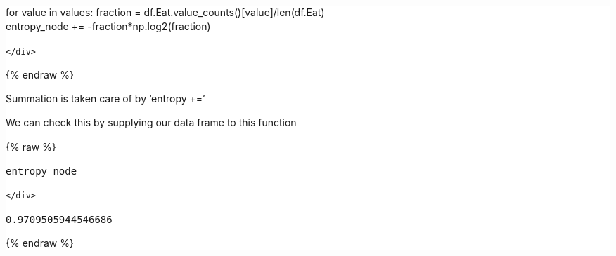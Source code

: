 <span class="k">for</span> <span class="n">value</span> <span class="ow">in</span> <span class="n">values</span><span class="p">:</span>
    <span class="n">fraction</span> <span class="o">=</span> <span class="n">df</span><span class="o">.</span><span class="n">Eat</span><span class="o">.</span><span class="n">value_counts</span><span class="p">()[</span><span class="n">value</span><span class="p">]</span><span class="o">/</span><span class="nb">len</span><span class="p">(</span><span class="n">df</span><span class="o">.</span><span class="n">Eat</span><span class="p">)</span>  
    <span class="n">entropy_node</span> <span class="o">+=</span> <span class="o">-</span><span class="n">fraction</span><span class="o">*</span><span class="n">np</span><span class="o">.</span><span class="n">log2</span><span class="p">(</span><span class="n">fraction</span><span class="p">)</span>
</pre></div>

    </div>
</div>
</div>

</div>
    {% endraw %}

<div class="cell border-box-sizing text_cell rendered"><div class="inner_cell">
<div class="text_cell_render border-box-sizing rendered_html">
<p>Summation is taken care of by ‘entropy +=’</p>
<p>We can check this by supplying our data frame to this function</p>

</div>
</div>
</div>
    {% raw %}
    
<div class="cell border-box-sizing code_cell rendered">
<div class="input">

<div class="inner_cell">
    <div class="input_area">
<div class=" highlight hl-ipython3"><pre><span></span><span class="n">entropy_node</span>
</pre></div>

    </div>
</div>
</div>

<div class="output_wrapper">
<div class="output">

<div class="output_area">



<div class="output_text output_subarea output_execute_result">
<pre>0.9709505944546686</pre>
</div>

</div>

</div>
</div>

</div>
    {% endraw %}
